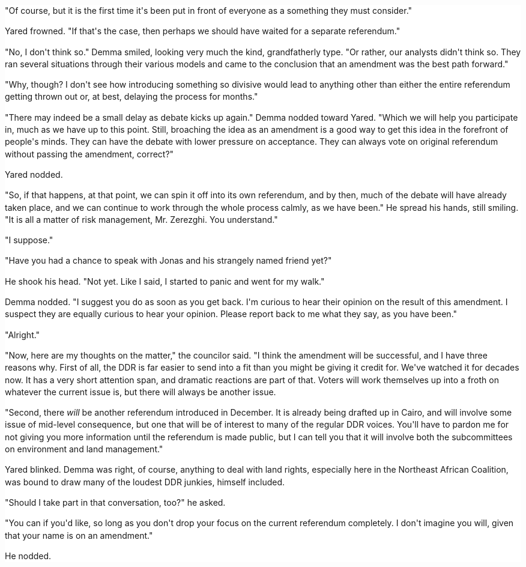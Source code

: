 "Of course, but it is the first time it's been put in front of everyone as a something they must consider."

Yared frowned. "If that's the case, then perhaps we should have waited for a separate referendum."

"No, I don't think so." Demma smiled, looking very much the kind, grandfatherly type. "Or rather, our analysts didn't think so. They ran several situations through their various models and came to the conclusion that an amendment was the best path forward."

"Why, though? I don't see how introducing something so divisive would lead to anything other than either the entire referendum getting thrown out or, at best, delaying the process for months."

"There may indeed be a small delay as debate kicks up again." Demma nodded toward Yared. "Which we will help you participate in, much as we have up to this point. Still, broaching the idea as an amendment is a good way to get this idea in the forefront of people's minds. They can have the debate with lower pressure on acceptance. They can always vote on original referendum without passing the amendment, correct?"

Yared nodded.

"So, if that happens, at that point, we can spin it off into its own referendum, and by then, much of the debate will have already taken place, and we can continue to work through the whole process calmly, as we have been." He spread his hands, still smiling. "It is all a matter of risk management, Mr. Zerezghi. You understand."

"I suppose."

"Have you had a chance to speak with Jonas and his strangely named friend yet?"

He shook his head. "Not yet. Like I said, I started to panic and went for my walk."

Demma nodded. "I suggest you do as soon as you get back. I'm curious to hear their opinion on the result of this amendment. I suspect they are equally curious to hear your opinion. Please report back to me what they say, as you have been."

"Alright."

"Now, here are my thoughts on the matter," the councilor said. "I think the amendment will be successful, and I have three reasons why. First of all, the DDR is far easier to send into a fit than you might be giving it credit for. We've watched it for decades now. It has a very short attention span, and dramatic reactions are part of that. Voters will work themselves up into a froth on whatever the current issue is, but there will always be another issue.

"Second, there *will* be another referendum introduced in December. It is already being drafted up in Cairo, and will involve some issue of mid-level consequence, but one that will be of interest to many of the regular DDR voices. You'll have to pardon me for not giving you more information until the referendum is made public, but I can tell you that it will involve both the subcommittees on environment and land management."

Yared blinked. Demma was right, of course, anything to deal with land rights, especially here in the Northeast African Coalition, was bound to draw many of the loudest DDR junkies, himself included.

"Should I take part in that conversation, too?" he asked.

"You can if you'd like, so long as you don't drop your focus on the current referendum completely. I don't imagine you will, given that your name is on an amendment."

He nodded.
